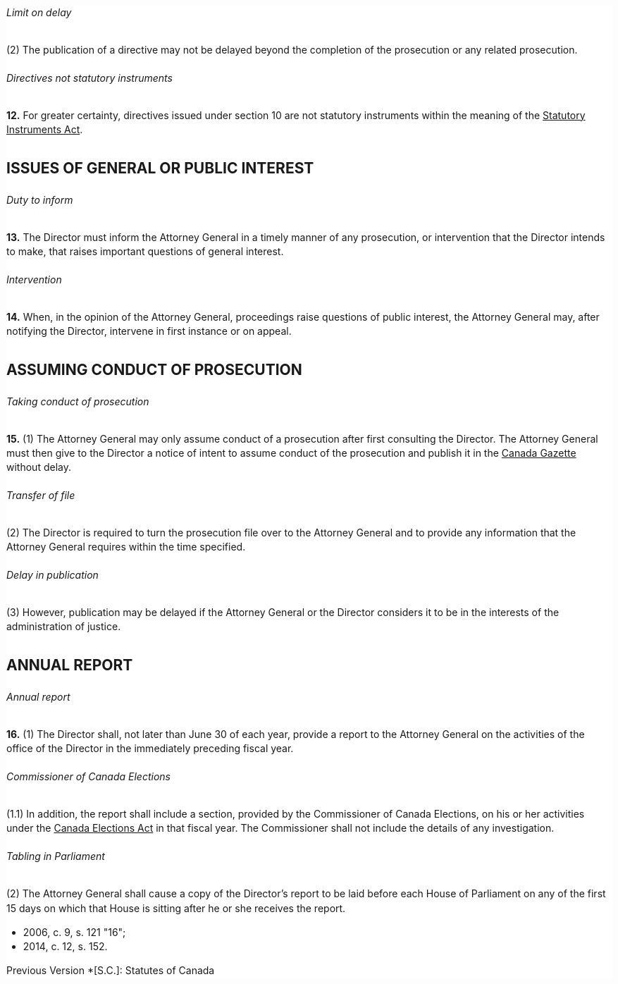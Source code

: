 ###### Limit on delay

(2) The publication of a directive may not be delayed beyond the completion of the prosecution or any related prosecution.

###### Directives not statutory instruments

**12.** For greater certainty, directives issued under section 10 are not statutory instruments within the meaning of the [Statutory Instruments Act](/canada/eng/acts/S/S-22.md).

## ISSUES OF GENERAL OR PUBLIC INTEREST

###### Duty to inform

**13.** The Director must inform the Attorney General in a timely manner of any prosecution, or intervention that the Director intends to make, that raises important questions of general interest.

###### Intervention

**14.** When, in the opinion of the Attorney General, proceedings raise questions of public interest, the Attorney General may, after notifying the Director, intervene in first instance or on appeal.

## ASSUMING CONDUCT OF PROSECUTION

###### Taking conduct of prosecution

**15.** (1) The Attorney General may only assume conduct of a prosecution after first consulting the Director. The Attorney General must then give to the Director a notice of intent to assume conduct of the prosecution and publish it in the [Canada Gazette](http://www.gazette.gc.ca/) without delay.

###### Transfer of file

(2) The Director is required to turn the prosecution file over to the Attorney General and to provide any information that the Attorney General requires within the time specified.

###### Delay in publication

(3) However, publication may be delayed if the Attorney General or the Director considers it to be in the interests of the administration of justice.

## ANNUAL REPORT

###### Annual report

**16.** (1) The Director shall, not later than June 30 of each year, provide a report to the Attorney General on the activities of the office of the Director in the immediately preceding fiscal year.

###### Commissioner of Canada Elections

(1.1) In addition, the report shall include a section, provided by the Commissioner of Canada Elections, on his or her activities under the [Canada Elections Act](/canada/eng/acts/E/E-2.01.md) in that fiscal year. The Commissioner shall not include the details of any investigation.

###### Tabling in Parliament

(2) The Attorney General shall cause a copy of the Director’s report to be laid before each House of Parliament on any of the first 15 days on which that House is sitting after he or she receives the report.

  * 2006, c. 9, s. 121 "16";
  * 2014, c. 12, s. 152.

Previous Version
  *[S.C.]: Statutes of Canada
